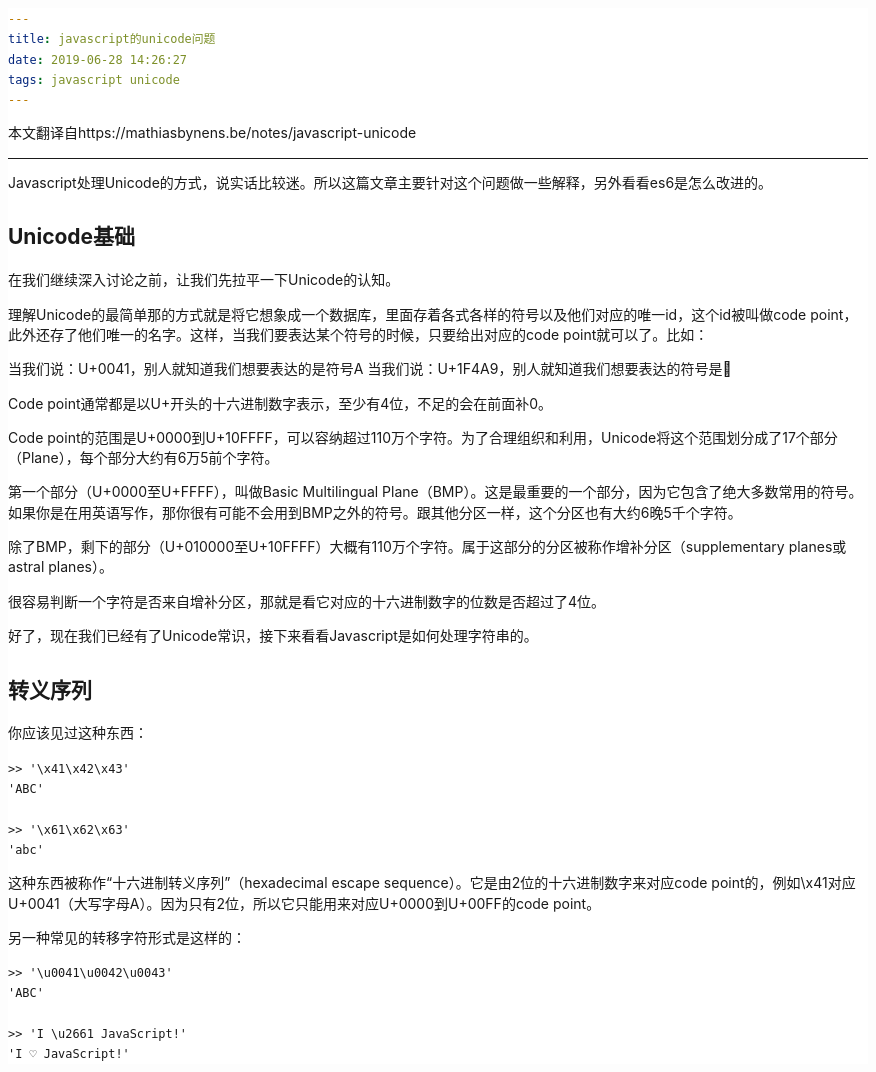 ```yaml
---
title: javascript的unicode问题
date: 2019-06-28 14:26:27
tags: javascript unicode
---
```


本文翻译自https://mathiasbynens.be/notes/javascript-unicode

---

Javascript处理Unicode的方式，说实话比较迷。所以这篇文章主要针对这个问题做一些解释，另外看看es6是怎么改进的。

## Unicode基础

在我们继续深入讨论之前，让我们先拉平一下Unicode的认知。

理解Unicode的最简单那的方式就是将它想象成一个数据库，里面存着各式各样的符号以及他们对应的唯一id，这个id被叫做code point，此外还存了他们唯一的名字。这样，当我们要表达某个符号的时候，只要给出对应的code point就可以了。比如：

当我们说：U+0041，别人就知道我们想要表达的是符号A
当我们说：U+1F4A9，别人就知道我们想要表达的符号是💩

Code point通常都是以U+开头的十六进制数字表示，至少有4位，不足的会在前面补0。

Code point的范围是U+0000到U+10FFFF，可以容纳超过110万个字符。为了合理组织和利用，Unicode将这个范围划分成了17个部分（Plane），每个部分大约有6万5前个字符。

第一个部分（U+0000至U+FFFF），叫做Basic Multilingual Plane（BMP）。这是最重要的一个部分，因为它包含了绝大多数常用的符号。如果你是在用英语写作，那你很有可能不会用到BMP之外的符号。跟其他分区一样，这个分区也有大约6晚5千个字符。

除了BMP，剩下的部分（U+010000至U+10FFFF）大概有110万个字符。属于这部分的分区被称作增补分区（supplementary planes或astral planes）。

很容易判断一个字符是否来自增补分区，那就是看它对应的十六进制数字的位数是否超过了4位。

好了，现在我们已经有了Unicode常识，接下来看看Javascript是如何处理字符串的。

## 转义序列

你应该见过这种东西：
```
>> '\x41\x42\x43'
'ABC'

>> '\x61\x62\x63'
'abc'
```

这种东西被称作“十六进制转义序列”（hexadecimal escape sequence）。它是由2位的十六进制数字来对应code point的，例如\x41对应U+0041（大写字母A）。因为只有2位，所以它只能用来对应U+0000到U+00FF的code point。

另一种常见的转移字符形式是这样的：
```
>> '\u0041\u0042\u0043'
'ABC'

>> 'I \u2661 JavaScript!'
'I ♡ JavaScript!'
```
